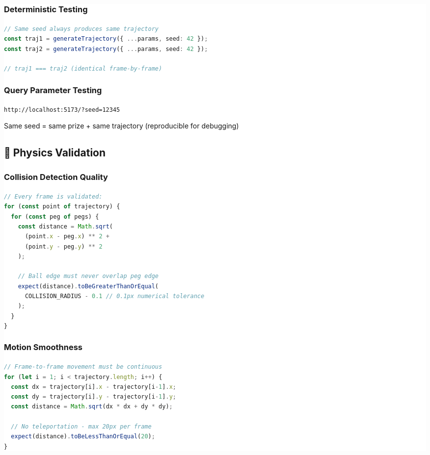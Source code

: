 ### Deterministic Testing

```typescript
// Same seed always produces same trajectory
const traj1 = generateTrajectory({ ...params, seed: 42 });
const traj2 = generateTrajectory({ ...params, seed: 42 });

// traj1 === traj2 (identical frame-by-frame)
```

### Query Parameter Testing

```
http://localhost:5173/?seed=12345
```

Same seed = same prize + same trajectory (reproducible for debugging)

## 🔬 Physics Validation

### Collision Detection Quality

```typescript
// Every frame is validated:
for (const point of trajectory) {
  for (const peg of pegs) {
    const distance = Math.sqrt(
      (point.x - peg.x) ** 2 +
      (point.y - peg.y) ** 2
    );

    // Ball edge must never overlap peg edge
    expect(distance).toBeGreaterThanOrEqual(
      COLLISION_RADIUS - 0.1 // 0.1px numerical tolerance
    );
  }
}
```

### Motion Smoothness

```typescript
// Frame-to-frame movement must be continuous
for (let i = 1; i < trajectory.length; i++) {
  const dx = trajectory[i].x - trajectory[i-1].x;
  const dy = trajectory[i].y - trajectory[i-1].y;
  const distance = Math.sqrt(dx * dx + dy * dy);

  // No teleportation - max 20px per frame
  expect(distance).toBeLessThanOrEqual(20);
}
```
